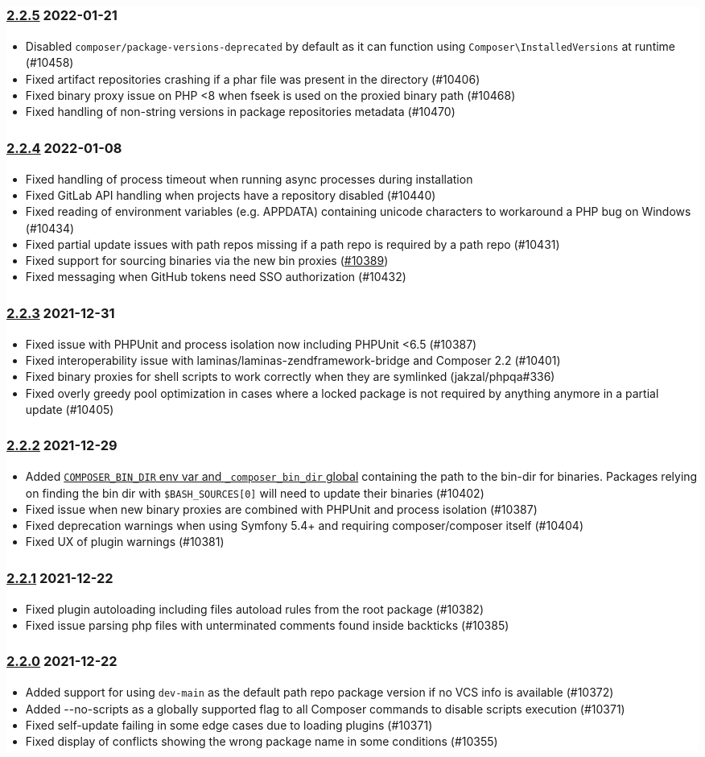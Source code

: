 ### [2.2.5] 2022-01-21

  * Disabled `composer/package-versions-deprecated` by default as it can function using `Composer\InstalledVersions` at runtime (#10458)
  * Fixed artifact repositories crashing if a phar file was present in the directory (#10406)
  * Fixed binary proxy issue on PHP <8 when fseek is used on the proxied binary path (#10468)
  * Fixed handling of non-string versions in package repositories metadata (#10470)

### [2.2.4] 2022-01-08

  * Fixed handling of process timeout when running async processes during installation
  * Fixed GitLab API handling when projects have a repository disabled (#10440)
  * Fixed reading of environment variables (e.g. APPDATA) containing unicode characters to workaround a PHP bug on Windows (#10434)
  * Fixed partial update issues with path repos missing if a path repo is required by a path repo (#10431)
  * Fixed support for sourcing binaries via the new bin proxies ([#10389](https://github.com/composer/composer/issues/10389#issuecomment-1007372740))
  * Fixed messaging when GitHub tokens need SSO authorization (#10432)

### [2.2.3] 2021-12-31

  * Fixed issue with PHPUnit and process isolation now including PHPUnit <6.5 (#10387)
  * Fixed interoperability issue with laminas/laminas-zendframework-bridge and Composer 2.2 (#10401)
  * Fixed binary proxies for shell scripts to work correctly when they are symlinked (jakzal/phpqa#336)
  * Fixed overly greedy pool optimization in cases where a locked package is not required by anything anymore in a partial update (#10405)

### [2.2.2] 2021-12-29

  * Added [`COMPOSER_BIN_DIR` env var and `_composer_bin_dir` global](https://getcomposer.org/doc/articles/vendor-binaries.md#finding-the-composer-bin-dir-from-a-binary) containing the path to the bin-dir for binaries. Packages relying on finding the bin dir with `$BASH_SOURCES[0]` will need to update their binaries (#10402)
  * Fixed issue when new binary proxies are combined with PHPUnit and process isolation (#10387)
  * Fixed deprecation warnings when using Symfony 5.4+ and requiring composer/composer itself (#10404)
  * Fixed UX of plugin warnings (#10381)

### [2.2.1] 2021-12-22

  * Fixed plugin autoloading including files autoload rules from the root package (#10382)
  * Fixed issue parsing php files with unterminated comments found inside backticks (#10385)

### [2.2.0] 2021-12-22

  * Added support for using `dev-main` as the default path repo package version if no VCS info is available (#10372)
  * Added --no-scripts as a globally supported flag to all Composer commands to disable scripts execution (#10371)
  * Fixed self-update failing in some edge cases due to loading plugins (#10371)
  * Fixed display of conflicts showing the wrong package name in some conditions (#10355)


[2.2.18]: https://github.com/composer/composer/compare/2.2.17...2.2.18
[2.2.17]: https://github.com/composer/composer/compare/2.2.16...2.2.17
[2.2.16]: https://github.com/composer/composer/compare/2.2.15...2.2.16
[2.2.15]: https://github.com/composer/composer/compare/2.2.14...2.2.15
[2.2.14]: https://github.com/composer/composer/compare/2.2.13...2.2.14
[2.2.13]: https://github.com/composer/composer/compare/2.2.12...2.2.13
[2.2.12]: https://github.com/composer/composer/compare/2.2.11...2.2.12
[2.2.11]: https://github.com/composer/composer/compare/2.2.10...2.2.11
[2.2.10]: https://github.com/composer/composer/compare/2.2.9...2.2.10
[2.2.9]: https://github.com/composer/composer/compare/2.2.8...2.2.9
[2.2.8]: https://github.com/composer/composer/compare/2.2.7...2.2.8
[2.2.7]: https://github.com/composer/composer/compare/2.2.6...2.2.7
[2.2.6]: https://github.com/composer/composer/compare/2.2.5...2.2.6
[2.2.5]: https://github.com/composer/composer/compare/2.2.4...2.2.5
[2.2.4]: https://github.com/composer/composer/compare/2.2.3...2.2.4
[2.2.3]: https://github.com/composer/composer/compare/2.2.2...2.2.3
[2.2.2]: https://github.com/composer/composer/compare/2.2.1...2.2.2
[2.2.1]: https://github.com/composer/composer/compare/2.2.0...2.2.1
[2.2.0]: https://github.com/composer/composer/compare/2.2.0-RC1...2.2.0
[2.2.0-RC1]: https://github.com/composer/composer/compare/2.1.14...2.2.0-RC1
[2.1.14]: https://github.com/composer/composer/compare/2.1.13...2.1.14
[2.1.13]: https://github.com/composer/composer/compare/2.1.12...2.1.13
[2.1.12]: https://github.com/composer/composer/compare/2.1.11...2.1.12
[2.1.11]: https://github.com/composer/composer/compare/2.1.10...2.1.11
[2.1.10]: https://github.com/composer/composer/compare/2.1.9...2.1.10
[2.1.9]: https://github.com/composer/composer/compare/2.1.8...2.1.9
[2.1.8]: https://github.com/composer/composer/compare/2.1.7...2.1.8
[2.1.7]: https://github.com/composer/composer/compare/2.1.6...2.1.7
[2.1.6]: https://github.com/composer/composer/compare/2.1.5...2.1.6
[2.1.5]: https://github.com/composer/composer/compare/2.1.4...2.1.5
[2.1.4]: https://github.com/composer/composer/compare/2.1.3...2.1.4
[2.1.3]: https://github.com/composer/composer/compare/2.1.2...2.1.3
[2.1.2]: https://github.com/composer/composer/compare/2.1.1...2.1.2
[2.1.1]: https://github.com/composer/composer/compare/2.1.0...2.1.1
[2.1.0]: https://github.com/composer/composer/compare/2.1.0-RC1...2.1.0
[2.1.0-RC1]: https://github.com/composer/composer/compare/2.0.14...2.1.0-RC1
[2.0.14]: https://github.com/composer/composer/compare/2.0.13...2.0.14
[2.0.13]: https://github.com/composer/composer/compare/2.0.12...2.0.13
[2.0.12]: https://github.com/composer/composer/compare/2.0.11...2.0.12
[2.0.11]: https://github.com/composer/composer/compare/2.0.10...2.0.11
[2.0.10]: https://github.com/composer/composer/compare/2.0.9...2.0.10
[2.0.9]: https://github.com/composer/composer/compare/2.0.8...2.0.9
[2.0.8]: https://github.com/composer/composer/compare/2.0.7...2.0.8
[2.0.7]: https://github.com/composer/composer/compare/2.0.6...2.0.7
[2.0.6]: https://github.com/composer/composer/compare/2.0.5...2.0.6
[2.0.5]: https://github.com/composer/composer/compare/2.0.4...2.0.5
[2.0.4]: https://github.com/composer/composer/compare/2.0.3...2.0.4
[2.0.3]: https://github.com/composer/composer/compare/2.0.2...2.0.3
[2.0.2]: https://github.com/composer/composer/compare/2.0.1...2.0.2
[2.0.1]: https://github.com/composer/composer/compare/2.0.0...2.0.1
[2.0.0]: https://github.com/composer/composer/compare/2.0.0-RC2...2.0.0
[2.0.0-RC2]: https://github.com/composer/composer/compare/2.0.0-RC1...2.0.0-RC2
[2.0.0-RC1]: https://github.com/composer/composer/compare/2.0.0-alpha3...2.0.0-RC1
[2.0.0-alpha3]: https://github.com/composer/composer/compare/2.0.0-alpha2...2.0.0-alpha3
[2.0.0-alpha2]: https://github.com/composer/composer/compare/2.0.0-alpha1...2.0.0-alpha2
[2.0.0-alpha1]: https://github.com/composer/composer/compare/1.10.7...2.0.0-alpha1
[1.10.23]: https://github.com/composer/composer/compare/1.10.22...1.10.23
[1.10.22]: https://github.com/composer/composer/compare/1.10.21...1.10.22
[1.10.21]: https://github.com/composer/composer/compare/1.10.20...1.10.21
[1.10.20]: https://github.com/composer/composer/compare/1.10.19...1.10.20
[1.10.19]: https://github.com/composer/composer/compare/1.10.18...1.10.19
[1.10.18]: https://github.com/composer/composer/compare/1.10.17...1.10.18
[1.10.17]: https://github.com/composer/composer/compare/1.10.16...1.10.17
[1.10.16]: https://github.com/composer/composer/compare/1.10.15...1.10.16
[1.10.15]: https://github.com/composer/composer/compare/1.10.14...1.10.15
[1.10.14]: https://github.com/composer/composer/compare/1.10.13...1.10.14
[1.10.13]: https://github.com/composer/composer/compare/1.10.12...1.10.13
[1.10.12]: https://github.com/composer/composer/compare/1.10.11...1.10.12
[1.10.11]: https://github.com/composer/composer/compare/1.10.10...1.10.11
[1.10.10]: https://github.com/composer/composer/compare/1.10.9...1.10.10
[1.10.9]: https://github.com/composer/composer/compare/1.10.8...1.10.9
[1.10.8]: https://github.com/composer/composer/compare/1.10.7...1.10.8
[1.10.7]: https://github.com/composer/composer/compare/1.10.6...1.10.7
[1.10.6]: https://github.com/composer/composer/compare/1.10.5...1.10.6
[1.10.5]: https://github.com/composer/composer/compare/1.10.4...1.10.5
[1.10.4]: https://github.com/composer/composer/compare/1.10.3...1.10.4
[1.10.3]: https://github.com/composer/composer/compare/1.10.2...1.10.3
[1.10.2]: https://github.com/composer/composer/compare/1.10.1...1.10.2
[1.10.1]: https://github.com/composer/composer/compare/1.10.0...1.10.1
[1.10.0]: https://github.com/composer/composer/compare/1.10.0-RC...1.10.0
[1.10.0-RC]: https://github.com/composer/composer/compare/1.9.3...1.10.0-RC
[1.9.3]: https://github.com/composer/composer/compare/1.9.2...1.9.3
[1.9.2]: https://github.com/composer/composer/compare/1.9.1...1.9.2
[1.9.1]: https://github.com/composer/composer/compare/1.9.0...1.9.1
[1.9.0]: https://github.com/composer/composer/compare/1.8.6...1.9.0
[1.8.6]: https://github.com/composer/composer/compare/1.8.5...1.8.6
[1.8.5]: https://github.com/composer/composer/compare/1.8.4...1.8.5
[1.8.4]: https://github.com/composer/composer/compare/1.8.3...1.8.4
[1.8.3]: https://github.com/composer/composer/compare/1.8.2...1.8.3
[1.8.2]: https://github.com/composer/composer/compare/1.8.1...1.8.2
[1.8.1]: https://github.com/composer/composer/compare/1.8.0...1.8.1
[1.8.0]: https://github.com/composer/composer/compare/1.7.3...1.8.0
[1.7.3]: https://github.com/composer/composer/compare/1.7.2...1.7.3
[1.7.2]: https://github.com/composer/composer/compare/1.7.1...1.7.2
[1.7.1]: https://github.com/composer/composer/compare/1.7.0...1.7.1
[1.7.0]: https://github.com/composer/composer/compare/1.7.0-RC...1.7.0
[1.7.0-RC]: https://github.com/composer/composer/compare/1.6.5...1.7.0-RC
[1.6.5]: https://github.com/composer/composer/compare/1.6.4...1.6.5
[1.6.4]: https://github.com/composer/composer/compare/1.6.3...1.6.4
[1.6.3]: https://github.com/composer/composer/compare/1.6.2...1.6.3
[1.6.2]: https://github.com/composer/composer/compare/1.6.1...1.6.2
[1.6.1]: https://github.com/composer/composer/compare/1.6.0...1.6.1
[1.6.0]: https://github.com/composer/composer/compare/1.6.0-RC...1.6.0
[1.6.0-RC]: https://github.com/composer/composer/compare/1.5.6...1.6.0-RC
[1.5.6]: https://github.com/composer/composer/compare/1.5.5...1.5.6
[1.5.5]: https://github.com/composer/composer/compare/1.5.4...1.5.5
[1.5.4]: https://github.com/composer/composer/compare/1.5.3...1.5.4
[1.5.3]: https://github.com/composer/composer/compare/1.5.2...1.5.3
[1.5.2]: https://github.com/composer/composer/compare/1.5.1...1.5.2
[1.5.1]: https://github.com/composer/composer/compare/1.5.0...1.5.1
[1.5.0]: https://github.com/composer/composer/compare/1.4.3...1.5.0
[1.4.3]: https://github.com/composer/composer/compare/1.4.2...1.4.3
[1.4.2]: https://github.com/composer/composer/compare/1.4.1...1.4.2
[1.4.1]: https://github.com/composer/composer/compare/1.4.0...1.4.1
[1.4.0]: https://github.com/composer/composer/compare/1.3.3...1.4.0
[1.3.3]: https://github.com/composer/composer/compare/1.3.2...1.3.3
[1.3.2]: https://github.com/composer/composer/compare/1.3.1...1.3.2
[1.3.1]: https://github.com/composer/composer/compare/1.3.0...1.3.1
[1.3.0]: https://github.com/composer/composer/compare/1.3.0-RC...1.3.0
[1.3.0-RC]: https://github.com/composer/composer/compare/1.2.4...1.3.0-RC
[1.2.4]: https://github.com/composer/composer/compare/1.2.3...1.2.4
[1.2.3]: https://github.com/composer/composer/compare/1.2.2...1.2.3
[1.2.2]: https://github.com/composer/composer/compare/1.2.1...1.2.2
[1.2.1]: https://github.com/composer/composer/compare/1.2.0...1.2.1
[1.2.0]: https://github.com/composer/composer/compare/1.2.0-RC...1.2.0
[1.2.0-RC]: https://github.com/composer/composer/compare/1.1.3...1.2.0-RC
[1.1.3]: https://github.com/composer/composer/compare/1.1.2...1.1.3
[1.1.2]: https://github.com/composer/composer/compare/1.1.1...1.1.2
[1.1.1]: https://github.com/composer/composer/compare/1.1.0...1.1.1
[1.1.0]: https://github.com/composer/composer/compare/1.0.3...1.1.0
[1.1.0-RC]: https://github.com/composer/composer/compare/1.0.3...1.1.0-RC
[1.0.3]: https://github.com/composer/composer/compare/1.0.2...1.0.3
[1.0.2]: https://github.com/composer/composer/compare/1.0.1...1.0.2
[1.0.1]: https://github.com/composer/composer/compare/1.0.0...1.0.1
[1.0.0]: https://github.com/composer/composer/compare/1.0.0-beta2...1.0.0
[1.0.0-beta2]: https://github.com/composer/composer/compare/1.0.0-beta1...1.0.0-beta2
[1.0.0-beta1]: https://github.com/composer/composer/compare/1.0.0-alpha11...1.0.0-beta1
[1.0.0-alpha11]: https://github.com/composer/composer/compare/1.0.0-alpha10...1.0.0-alpha11
[1.0.0-alpha10]: https://github.com/composer/composer/compare/1.0.0-alpha9...1.0.0-alpha10
[1.0.0-alpha9]: https://github.com/composer/composer/compare/1.0.0-alpha8...1.0.0-alpha9
[1.0.0-alpha8]: https://github.com/composer/composer/compare/1.0.0-alpha7...1.0.0-alpha8
[1.0.0-alpha7]: https://github.com/composer/composer/compare/1.0.0-alpha6...1.0.0-alpha7
[1.0.0-alpha6]: https://github.com/composer/composer/compare/1.0.0-alpha5...1.0.0-alpha6
[1.0.0-alpha5]: https://github.com/composer/composer/compare/1.0.0-alpha4...1.0.0-alpha5
[1.0.0-alpha4]: https://github.com/composer/composer/compare/1.0.0-alpha3...1.0.0-alpha4
[1.0.0-alpha3]: https://github.com/composer/composer/compare/1.0.0-alpha2...1.0.0-alpha3
[1.0.0-alpha2]: https://github.com/composer/composer/compare/1.0.0-alpha1...1.0.0-alpha2